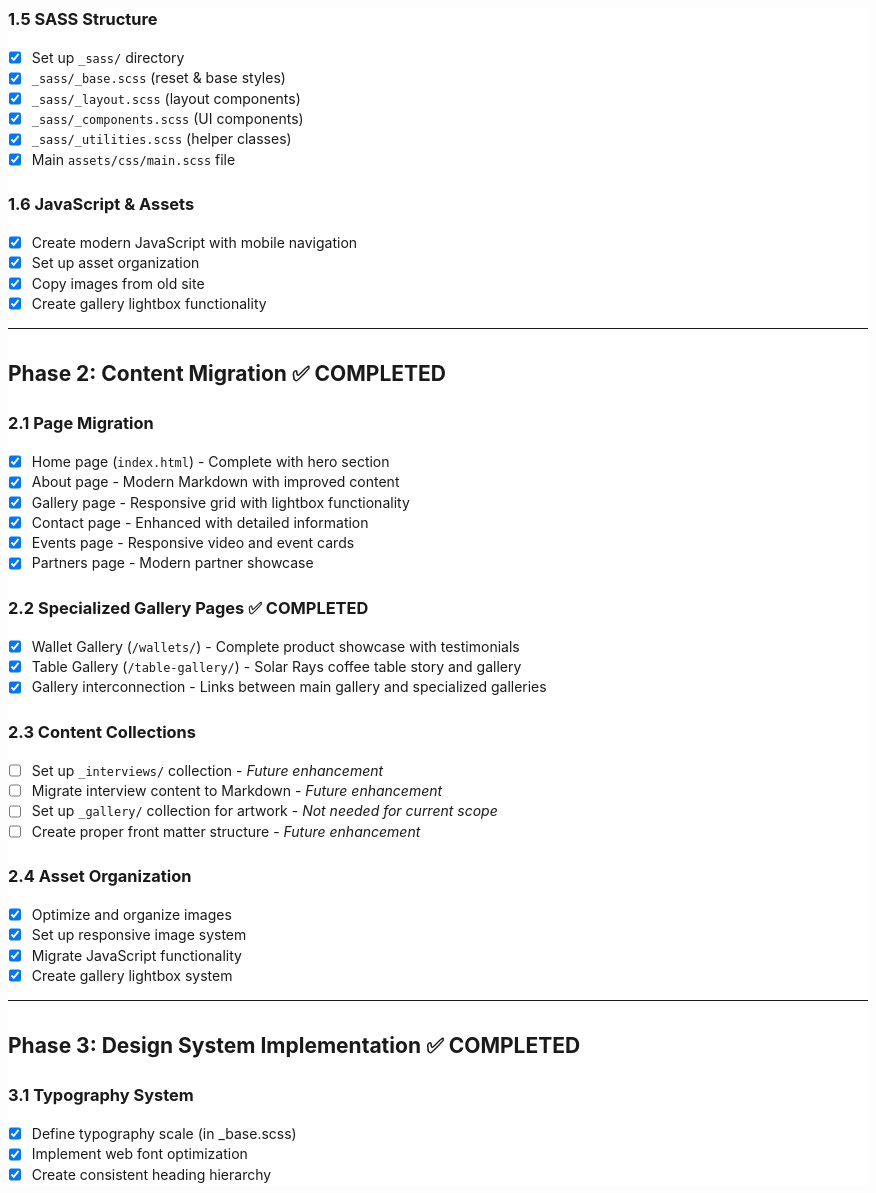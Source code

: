 ### 1.5 SASS Structure
- [x] Set up `_sass/` directory
- [x] `_sass/_base.scss` (reset & base styles)
- [x] `_sass/_layout.scss` (layout components)
- [x] `_sass/_components.scss` (UI components)
- [x] `_sass/_utilities.scss` (helper classes)
- [x] Main `assets/css/main.scss` file

### 1.6 JavaScript & Assets
- [x] Create modern JavaScript with mobile navigation
- [x] Set up asset organization
- [x] Copy images from old site
- [x] Create gallery lightbox functionality

---

## Phase 2: Content Migration ✅ COMPLETED

### 2.1 Page Migration
- [x] Home page (`index.html`) - Complete with hero section
- [x] About page - Modern Markdown with improved content
- [x] Gallery page - Responsive grid with lightbox functionality
- [x] Contact page - Enhanced with detailed information
- [x] Events page - Responsive video and event cards
- [x] Partners page - Modern partner showcase

### 2.2 Specialized Gallery Pages ✅ COMPLETED
- [x] Wallet Gallery (`/wallets/`) - Complete product showcase with testimonials
- [x] Table Gallery (`/table-gallery/`) - Solar Rays coffee table story and gallery
- [x] Gallery interconnection - Links between main gallery and specialized galleries

### 2.3 Content Collections
- [ ] Set up `_interviews/` collection - *Future enhancement*
- [ ] Migrate interview content to Markdown - *Future enhancement*
- [ ] Set up `_gallery/` collection for artwork - *Not needed for current scope*
- [ ] Create proper front matter structure - *Future enhancement*

### 2.4 Asset Organization
- [x] Optimize and organize images
- [x] Set up responsive image system
- [x] Migrate JavaScript functionality
- [x] Create gallery lightbox system

---

## Phase 3: Design System Implementation ✅ COMPLETED

### 3.1 Typography System
- [x] Define typography scale (in _base.scss)
- [x] Implement web font optimization
- [x] Create consistent heading hierarchy

